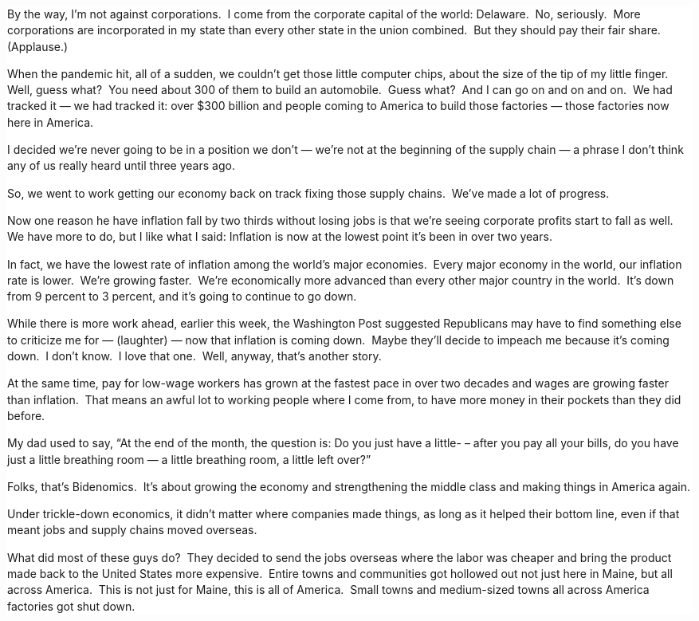 By the way, I’m not against corporations.  I come from the corporate
capital of the world: Delaware.  No, seriously.  More corporations are
incorporated in my state than every other state in the union combined. 
But they should pay their fair share.  (Applause.)  
  
When the pandemic hit, all of a sudden, we couldn’t get those little
computer chips, about the size of the tip of my little finger.  Well,
guess what?  You need about 300 of them to build an automobile.  Guess
what?  And I can go on and on and on.  We had tracked it — we had
tracked it: over $300 billion and people coming to America to build
those factories — those factories now here in America.  
  
I decided we’re never going to be in a position we don’t — we’re not at
the beginning of the supply chain — a phrase I don’t think any of us
really heard until three years ago.  
  
So, we went to work getting our economy back on track fixing those
supply chains.  We’ve made a lot of progress.  
  
Now one reason he have inflation fall by two thirds without losing jobs
is that we’re seeing corporate profits start to fall as well.  We have
more to do, but I like what I said: Inflation is now at the lowest point
it’s been in over two years.  
  
In fact, we have the lowest rate of inflation among the world’s major
economies.  Every major economy in the world, our inflation rate is
lower.  We’re growing faster.  We’re economically more advanced than
every other major country in the world.  It’s down from 9 percent to 3
percent, and it’s going to continue to go down.  
  
While there is more work ahead, earlier this week, the Washington Post
suggested Republicans may have to find something else to criticize me
for — (laughter) — now that inflation is coming down.  Maybe they’ll
decide to impeach me because it’s coming down.  I don’t know.  I love
that one.  Well, anyway, that’s another story.  
  
At the same time, pay for low-wage workers has grown at the fastest pace
in over two decades and wages are growing faster than inflation.  That
means an awful lot to working people where I come from, to have more
money in their pockets than they did before.  
  
My dad used to say, “At the end of the month, the question is: Do you
just have a little- – after you pay all your bills, do you have just a
little breathing room — a little breathing room, a little left over?”  
  
Folks, that’s Bidenomics.  It’s about growing the economy and
strengthening the middle class and making things in America again.  
  
Under trickle-down economics, it didn’t matter where companies made
things, as long as it helped their bottom line, even if that meant jobs
and supply chains moved overseas.   
  
What did most of these guys do?  They decided to send the jobs overseas
where the labor was cheaper and bring the product made back to the
United States more expensive.  Entire towns and communities got hollowed
out not just here in Maine, but all across America.  This is not just
for Maine, this is all of America.  Small towns and medium-sized towns
all across America factories got shut down.  
  
